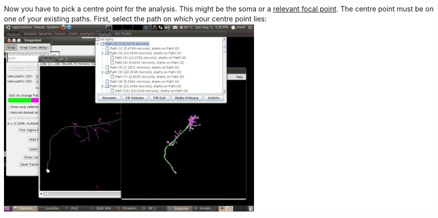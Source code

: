 Now you have to pick a centre point for the analysis. This might be the soma or a [relevant focal point](http://forum.imagej.net/t/sholl-analysis-validation-parameters/3065/2). The centre point must be on one of your existing paths. First, select the path on which your centre point lies: <img src="/media/plugins/simple-neurite-tracer/sholl-analysis-2.jpg" title="fig:" width="500" />
